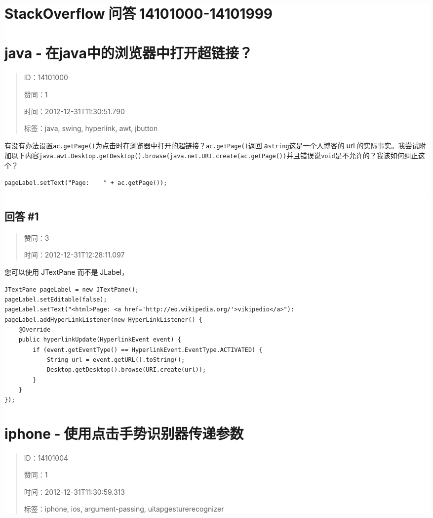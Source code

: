 # StackOverflow 问答 14101000-14101999

# java - 在java中的浏览器中打开超链接？

> ID：14101000
> 
> 赞同：1
> 
> 时间：2012-12-31T11:30:51.790
> 
> 标签：java, swing, hyperlink, awt, jbutton

有没有办法设置`ac.getPage()`为点击时在浏览器中打开的超链接？`ac.getPage()`返回 a`string`这是一个人博客的 url 的实际事实。我尝试附加以下内容`java.awt.Desktop.getDesktop().browse(java.net.URI.create(ac.getPage())`并且错误说`void`是不允许的？我该如何纠正这个？

```
pageLabel.setText("Page:    " + ac.getPage()); 
```

* * *

## 回答 #1

> 赞同：3
> 
> 时间：2012-12-31T12:28:11.097

您可以使用 JTextPane 而不是 JLabel，

```
JTextPane pageLabel = new JTextPane();
pageLabel.setEditable(false);
pageLabel.setText("<html>Page: <a href='http://eo.wikipedia.org/'>vikipedio</a>"):
pageLabel.addHyperLinkListener(new HyperLinkListener() {
    @Override
    public hyperlinkUpdate(HyperlinkEvent event) {
        if (event.getEventType() == HyperlinkEvent.EventType.ACTIVATED) {
            String url = event.getURL().toString();
            Desktop.getDesktop().browse(URI.create(url));
        }
    }
}); 
```

# iphone - 使用点击手势识别器传递参数

> ID：14101004
> 
> 赞同：1
> 
> 时间：2012-12-31T11:30:59.313
> 
> 标签：iphone, ios, argument-passing, uitapgesturerecognizer
